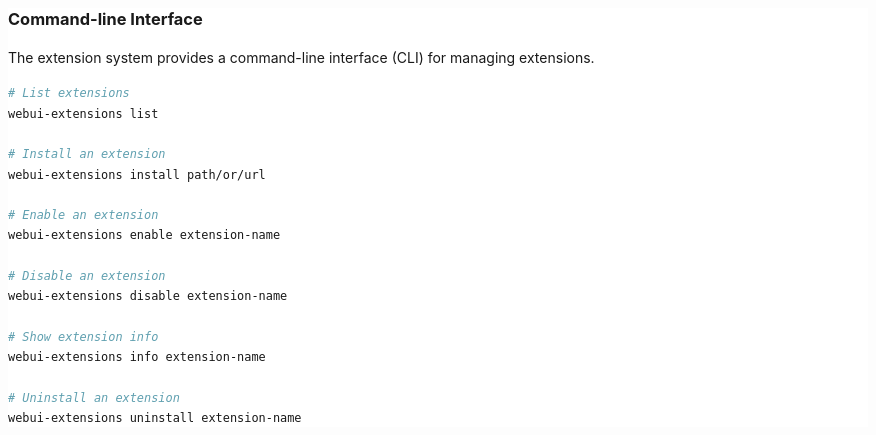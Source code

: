 ### Command-line Interface

The extension system provides a command-line interface (CLI) for managing extensions.

```bash
# List extensions
webui-extensions list

# Install an extension
webui-extensions install path/or/url

# Enable an extension
webui-extensions enable extension-name

# Disable an extension
webui-extensions disable extension-name

# Show extension info
webui-extensions info extension-name

# Uninstall an extension
webui-extensions uninstall extension-name
```
